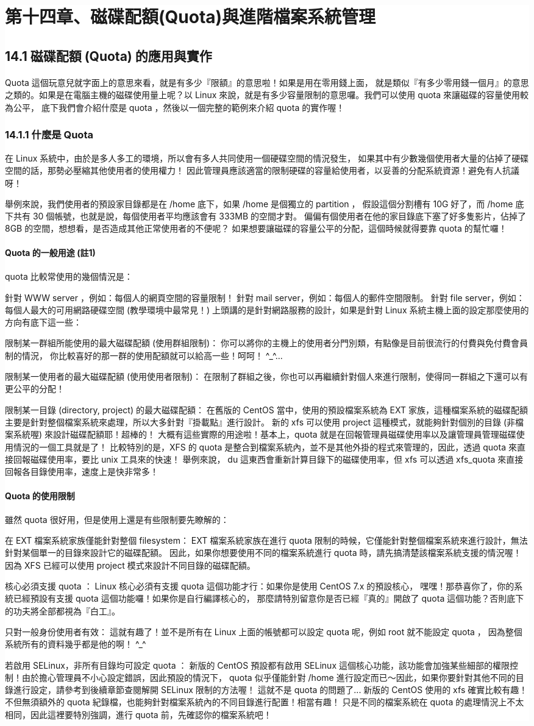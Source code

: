 # 第十四章、磁碟配額(Quota)與進階檔案系統管理

## 14.1 磁碟配額 (Quota) 的應用與實作

Quota 這個玩意兒就字面上的意思來看，就是有多少『限額』的意思啦！如果是用在零用錢上面， 就是類似『有多少零用錢一個月』的意思之類的。如果是在電腦主機的磁碟使用量上呢？以 Linux 來說，就是有多少容量限制的意思囉。我們可以使用 quota 來讓磁碟的容量使用較為公平， 底下我們會介紹什麼是 quota ，然後以一個完整的範例來介紹 quota 的實作喔！

### 14.1.1 什麼是 Quota

在 Linux 系統中，由於是多人多工的環境，所以會有多人共同使用一個硬碟空間的情況發生， 如果其中有少數幾個使用者大量的佔掉了硬碟空間的話，那勢必壓縮其他使用者的使用權力！ 因此管理員應該適當的限制硬碟的容量給使用者，以妥善的分配系統資源！避免有人抗議呀！

舉例來說，我們使用者的預設家目錄都是在 /home 底下，如果 /home 是個獨立的 partition ， 假設這個分割槽有 10G 好了，而 /home 底下共有 30 個帳號，也就是說，每個使用者平均應該會有 333MB 的空間才對。 偏偏有個使用者在他的家目錄底下塞了好多隻影片，佔掉了 8GB 的空間，想想看，是否造成其他正常使用者的不便呢？ 如果想要讓磁碟的容量公平的分配，這個時候就得要靠 quota 的幫忙囉！

#### Quota 的一般用途 (註1)

quota 比較常使用的幾個情況是：

針對 WWW server ，例如：每個人的網頁空間的容量限制！
針對 mail server，例如：每個人的郵件空間限制。
針對 file server，例如：每個人最大的可用網路硬碟空間 (教學環境中最常見！)
上頭講的是針對網路服務的設計，如果是針對 Linux 系統主機上面的設定那麼使用的方向有底下這一些：

限制某一群組所能使用的最大磁碟配額 (使用群組限制)：
你可以將你的主機上的使用者分門別類，有點像是目前很流行的付費與免付費會員制的情況， 你比較喜好的那一群的使用配額就可以給高一些！呵呵！ ^_^...

限制某一使用者的最大磁碟配額 (使用使用者限制)：
在限制了群組之後，你也可以再繼續針對個人來進行限制，使得同一群組之下還可以有更公平的分配！

限制某一目錄 (directory, project) 的最大磁碟配額：
在舊版的 CentOS 當中，使用的預設檔案系統為 EXT 家族，這種檔案系統的磁碟配額主要是針對整個檔案系統來處理，所以大多針對『掛載點』進行設計。 新的 xfs 可以使用 project 這種模式，就能夠針對個別的目錄 (非檔案系統喔) 來設計磁碟配額耶！超棒的！
大概有這些實際的用途啦！基本上，quota 就是在回報管理員磁碟使用率以及讓管理員管理磁碟使用情況的一個工具就是了！ 比較特別的是，XFS 的 quota 是整合到檔案系統內，並不是其他外掛的程式來管理的，因此，透過 quota 來直接回報磁碟使用率，要比 unix 工具來的快速！ 舉例來說， du 這東西會重新計算目錄下的磁碟使用率，但 xfs 可以透過 xfs_quota 來直接回報各目錄使用率，速度上是快非常多！

#### Quota 的使用限制

雖然 quota 很好用，但是使用上還是有些限制要先瞭解的：

在 EXT 檔案系統家族僅能針對整個 filesystem：
EXT 檔案系統家族在進行 quota 限制的時候，它僅能針對整個檔案系統來進行設計，無法針對某個單一的目錄來設計它的磁碟配額。 因此，如果你想要使用不同的檔案系統進行 quota 時，請先搞清楚該檔案系統支援的情況喔！因為 XFS 已經可以使用 project 模式來設計不同目錄的磁碟配額。

核心必須支援 quota ：
Linux 核心必須有支援 quota 這個功能才行：如果你是使用 CentOS 7.x 的預設核心， 嘿嘿！那恭喜你了，你的系統已經預設有支援 quota 這個功能囉！如果你是自行編譯核心的， 那麼請特別留意你是否已經『真的』開啟了 quota 這個功能？否則底下的功夫將全部都視為『白工』。

只對一般身份使用者有效：
這就有趣了！並不是所有在 Linux 上面的帳號都可以設定 quota 呢，例如 root 就不能設定 quota ， 因為整個系統所有的資料幾乎都是他的啊！ ^_^

若啟用 SELinux，非所有目錄均可設定 quota ：
新版的 CentOS 預設都有啟用 SELinux 這個核心功能，該功能會加強某些細部的權限控制！由於擔心管理員不小心設定錯誤，因此預設的情況下， quota 似乎僅能針對 /home 進行設定而已～因此，如果你要針對其他不同的目錄進行設定，請參考到後續章節查閱解開 SELinux 限制的方法喔！ 這就不是 quota 的問題了...
新版的 CentOS 使用的 xfs 確實比較有趣！不但無須額外的 quota 紀錄檔，也能夠針對檔案系統內的不同目錄進行配置！相當有趣！ 只是不同的檔案系統在 quota 的處理情況上不太相同，因此這裡要特別強調，進行 quota 前，先確認你的檔案系統吧！
